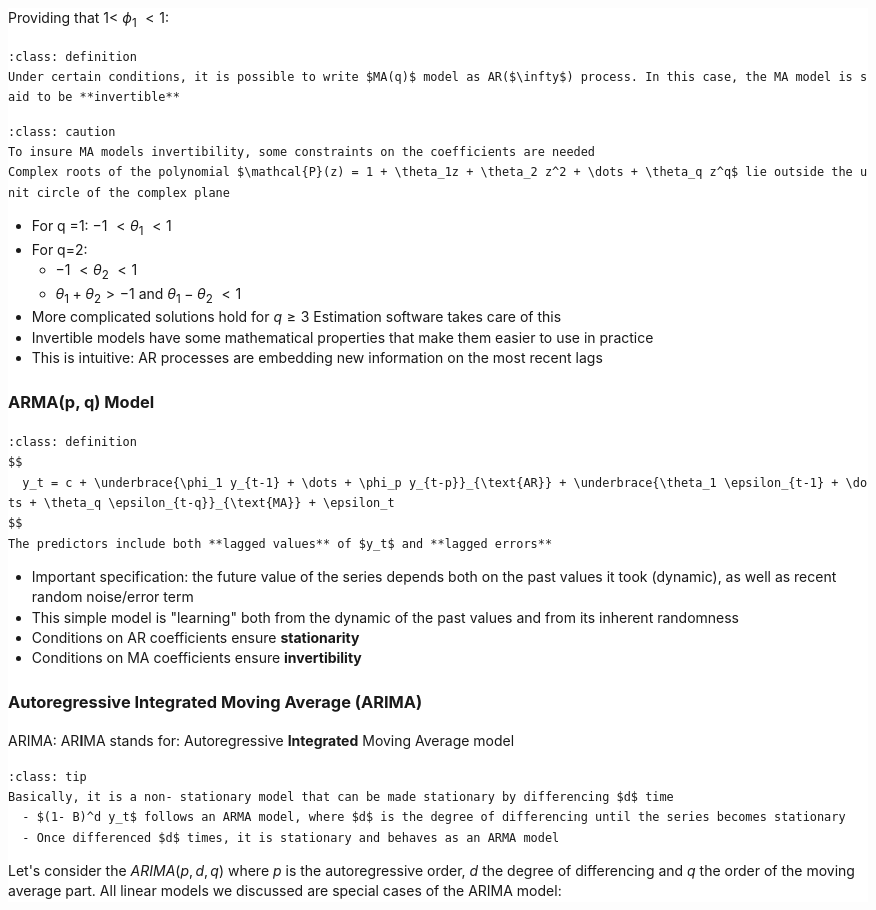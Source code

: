 Providing that $1 < \ \phi_1 \ < 1$:


`````{admonition} MA invertibility
:class: definition  
Under certain conditions, it is possible to write $MA(q)$ model as AR($\infty$) process. In this case, the MA model is said to be **invertible**
`````

`````{admonition} General Condition for MA(q) Invertibility
:class: caution
To insure MA models invertibility, some constraints on the coefficients are needed
Complex roots of the polynomial $\mathcal{P}(z) = 1 + \theta_1z + \theta_2 z^2 + \dots + \theta_q z^q$ lie outside the unit circle of the complex plane
`````

- For q =1: $- 1 \ < \theta_1 \ <1$
- For q=2:
    - $- 1 \ < \theta_2 \ <1$
    - $\theta_1 + \theta_2 > - 1$ and $\theta_1 -  \theta_2 \ < 1$
- More complicated solutions hold for $q \geq 3$ Estimation software takes care of this
- Invertible models have some mathematical properties that make them easier to use in practice
- This is intuitive: AR processes are embedding new information on the most recent lags 


### ARMA(p, q) Model
`````{admonition} Defintion
:class: definition
$$
  y_t = c + \underbrace{\phi_1 y_{t-1} + \dots + \phi_p y_{t-p}}_{\text{AR}} + \underbrace{\theta_1 \epsilon_{t-1} + \dots + \theta_q \epsilon_{t-q}}_{\text{MA}} + \epsilon_t
$$
The predictors include both **lagged values** of $y_t$ and **lagged errors**
`````

- Important specification: the future value of the series depends both on the past values it took (dynamic), as well as recent random noise/error term 
- This simple model is "learning" both from the dynamic of the past values and from its inherent randomness
- Conditions on AR coefficients ensure **stationarity**
- Conditions on MA coefficients ensure **invertibility**
  

### Autoregressive Integrated Moving Average (ARIMA)

ARIMA: AR**I**MA stands for: Autoregressive **Integrated** Moving Average model

`````{admonition} Tip
:class: tip    
Basically, it is a non- stationary model that can be made stationary by differencing $d$ time 
  - $(1- B)^d y_t$ follows an ARMA model, where $d$ is the degree of differencing until the series becomes stationary
  - Once differenced $d$ times, it is stationary and behaves as an ARMA model
`````
    
Let's consider the $ARIMA(p, d, q)$ where $p$ is the autoregressive order, $d$ the degree of differencing and $q$ the order of the moving average part. All linear models we discussed are special cases of the ARIMA model:
 